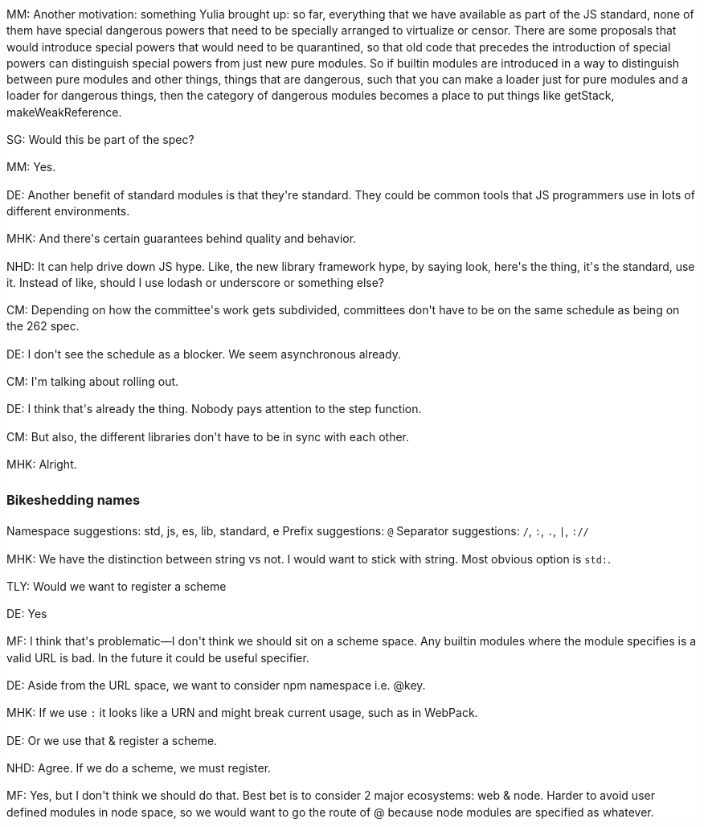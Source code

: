 MM: Another motivation: something Yulia brought up: so far, everything that we have available as part of the JS standard, none of them have special dangerous powers that need to be specially arranged to virtualize or censor. There are some proposals that would introduce special powers that would need to be quarantined, so that old code that precedes the introduction of special powers can distinguish special powers from just new pure modules. So if builtin modules are introduced in a way to distinguish between pure modules and other things, things that are dangerous, such that you can make a loader just for pure modules and a loader for dangerous things, then the category of dangerous modules becomes a place to put things like getStack, makeWeakReference.

SG: Would this be part of the spec?

MM: Yes.

DE: Another benefit of standard modules is that they're standard. They could be common tools that JS programmers use in lots of different environments.

MHK: And there's certain guarantees behind quality and behavior.

NHD: It can help drive down JS hype. Like, the new library framework hype, by saying look, here's the thing, it's the standard, use it. Instead of like, should I use lodash or underscore or something else?

CM: Depending on how the committee's work gets subdivided, committees don't have to be on the same schedule as being on the 262 spec.

DE: I don't see the schedule as a blocker. We seem asynchronous already.

CM: I'm talking about rolling out.

DE: I think that's already the thing. Nobody pays attention to the step function.

CM: But also, the different libraries don't have to be in sync with each other.

MHK: Alright.

### Bikeshedding names

Namespace suggestions: std, js, es, lib, standard, e
Prefix suggestions: `@`
Separator suggestions: `/`, `:`, `.`, `|`, `://`

MHK: We have the distinction between string vs not. I would want to stick with string. Most obvious option is `std:`.

TLY: Would we want to register a scheme

DE: Yes

MF: I think that's problematic—I don't think we should sit on a scheme space. Any builtin modules where the module specifies is a valid URL is bad. In the future it could be useful specifier.

DE: Aside from the URL space, we want to consider npm namespace i.e. @key.

MHK: If we use `:` it looks like a URN and might break current usage, such as in WebPack.

DE: Or we use that & register a scheme.

NHD: Agree. If we do a scheme, we must register.

MF: Yes, but I don't think we should do that. Best bet is to consider 2 major ecosystems: web & node. Harder to avoid user defined modules in node space, so we would want to go the route of @<namespace> because node modules are specified as whatever.

